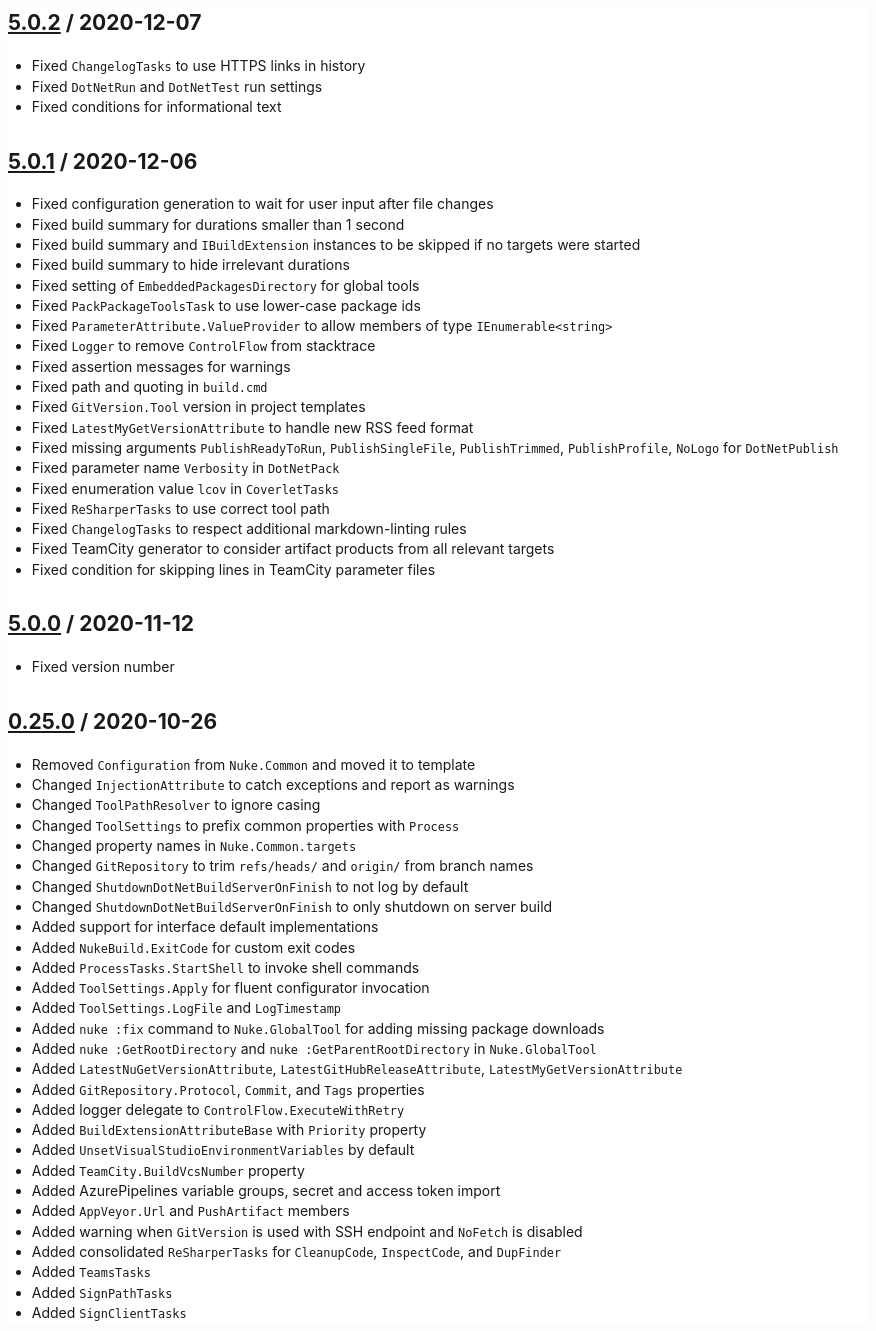 ## [5.0.2] / 2020-12-07
- Fixed `ChangelogTasks` to use HTTPS links in history
- Fixed `DotNetRun` and `DotNetTest` run settings
- Fixed conditions for informational text

## [5.0.1] / 2020-12-06
- Fixed configuration generation to wait for user input after file changes
- Fixed build summary for durations smaller than 1 second
- Fixed build summary and `IBuildExtension` instances to be skipped if no targets were started
- Fixed build summary to hide irrelevant durations
- Fixed setting of `EmbeddedPackagesDirectory` for global tools
- Fixed `PackPackageToolsTask` to use lower-case package ids
- Fixed `ParameterAttribute.ValueProvider` to allow members of type `IEnumerable<string>`
- Fixed `Logger` to remove `ControlFlow` from stacktrace
- Fixed assertion messages for warnings
- Fixed path and quoting in `build.cmd`
- Fixed `GitVersion.Tool` version in project templates
- Fixed `LatestMyGetVersionAttribute` to handle new RSS feed format
- Fixed missing arguments `PublishReadyToRun`, `PublishSingleFile`, `PublishTrimmed`, `PublishProfile`, `NoLogo` for `DotNetPublish`
- Fixed parameter name `Verbosity` in `DotNetPack`
- Fixed enumeration value `lcov` in `CoverletTasks`
- Fixed `ReSharperTasks` to use correct tool path
- Fixed `ChangelogTasks` to respect additional markdown-linting rules
- Fixed TeamCity generator to consider artifact products from all relevant targets
- Fixed condition for skipping lines in TeamCity parameter files

## [5.0.0] / 2020-11-12
- Fixed version number

## [0.25.0] / 2020-10-26
- Removed `Configuration` from `Nuke.Common` and moved it to template
- Changed `InjectionAttribute` to catch exceptions and report as warnings
- Changed `ToolPathResolver` to ignore casing
- Changed `ToolSettings` to prefix common properties with `Process`
- Changed property names in `Nuke.Common.targets`
- Changed `GitRepository` to trim `refs/heads/` and `origin/` from branch names
- Changed `ShutdownDotNetBuildServerOnFinish` to not log by default
- Changed `ShutdownDotNetBuildServerOnFinish` to only shutdown on server build
- Added support for interface default implementations
- Added `NukeBuild.ExitCode` for custom exit codes
- Added `ProcessTasks.StartShell` to invoke shell commands
- Added `ToolSettings.Apply` for fluent configurator invocation
- Added `ToolSettings.LogFile` and `LogTimestamp`
- Added `nuke :fix` command to `Nuke.GlobalTool` for adding missing package downloads
- Added `nuke :GetRootDirectory` and `nuke :GetParentRootDirectory` in `Nuke.GlobalTool`
- Added `LatestNuGetVersionAttribute`, `LatestGitHubReleaseAttribute`, `LatestMyGetVersionAttribute`
- Added `GitRepository.Protocol`, `Commit`, and `Tags` properties
- Added logger delegate to `ControlFlow.ExecuteWithRetry`
- Added `BuildExtensionAttributeBase` with `Priority` property
- Added `UnsetVisualStudioEnvironmentVariables` by default
- Added `TeamCity.BuildVcsNumber` property
- Added AzurePipelines variable groups, secret and access token import
- Added `AppVeyor.Url` and `PushArtifact` members
- Added warning when `GitVersion` is used with SSH endpoint and `NoFetch` is disabled
- Added consolidated `ReSharperTasks` for `CleanupCode`, `InspectCode`, and `DupFinder`
- Added `TeamsTasks`
- Added `SignPathTasks`
- Added `SignClientTasks`

[vNext]: https://github.com/nuke-build/nuke/compare/9.0.2...HEAD
[9.0.2]: https://github.com/nuke-build/nuke/compare/9.0.1...9.0.2
[9.0.1]: https://github.com/nuke-build/nuke/compare/9.0.0...9.0.1
[9.0.0]: https://github.com/nuke-build/nuke/compare/8.1.4...9.0.0
[8.1.4]: https://github.com/nuke-build/nuke/compare/8.1.3...8.1.4
[8.1.3]: https://github.com/nuke-build/nuke/compare/8.1.2...8.1.3
[8.1.2]: https://github.com/nuke-build/nuke/compare/8.1.1...8.1.2
[8.1.1]: https://github.com/nuke-build/nuke/compare/8.1.0...8.1.1
[8.1.0]: https://github.com/nuke-build/nuke/compare/8.0.0...8.1.0
[8.0.0]: https://github.com/nuke-build/nuke/compare/7.0.6...8.0.0
[7.0.6]: https://github.com/nuke-build/nuke/compare/7.0.5...7.0.6
[7.0.5]: https://github.com/nuke-build/nuke/compare/7.0.4...7.0.5
[7.0.4]: https://github.com/nuke-build/nuke/compare/7.0.3...7.0.4
[7.0.3]: https://github.com/nuke-build/nuke/compare/7.0.2...7.0.3
[7.0.2]: https://github.com/nuke-build/nuke/compare/7.0.1...7.0.2
[7.0.1]: https://github.com/nuke-build/nuke/compare/7.0.0...7.0.1
[7.0.0]: https://github.com/nuke-build/nuke/compare/6.3.0...7.0.0
[6.3.0]: https://github.com/nuke-build/nuke/compare/6.2.1...6.3.0
[6.2.1]: https://github.com/nuke-build/nuke/compare/6.2.0...6.2.1
[6.2.0]: https://github.com/nuke-build/nuke/compare/6.1.2...6.2.0
[6.1.2]: https://github.com/nuke-build/nuke/compare/6.1.1...6.1.2
[6.1.1]: https://github.com/nuke-build/nuke/compare/6.1.0...6.1.1
[6.1.0]: https://github.com/nuke-build/nuke/compare/6.0.3...6.1.0
[6.0.3]: https://github.com/nuke-build/nuke/compare/6.0.2...6.0.3
[6.0.2]: https://github.com/nuke-build/nuke/compare/6.0.1...6.0.2
[6.0.1]: https://github.com/nuke-build/nuke/compare/6.0.0...6.0.1
[6.0.0]: https://github.com/nuke-build/nuke/compare/5.3.0...6.0.0
[5.3.0]: https://github.com/nuke-build/nuke/compare/5.2.1...5.3.0
[5.2.1]: https://github.com/nuke-build/nuke/compare/5.2.0...5.2.1
[5.2.0]: https://github.com/nuke-build/nuke/compare/5.1.4...5.2.0
[5.1.4]: https://github.com/nuke-build/nuke/compare/5.1.3...5.1.4
[5.1.3]: https://github.com/nuke-build/nuke/compare/5.1.2...5.1.3
[5.1.2]: https://github.com/nuke-build/nuke/compare/5.1.1...5.1.2
[5.1.1]: https://github.com/nuke-build/nuke/compare/5.1.0...5.1.1
[5.1.0]: https://github.com/nuke-build/nuke/compare/5.0.2...5.1.0
[5.0.2]: https://github.com/nuke-build/nuke/compare/5.0.1...5.0.2
[5.0.1]: https://github.com/nuke-build/nuke/compare/5.0.0...5.0.1
[5.0.0]: https://github.com/nuke-build/nuke/compare/0.25.0...5.0.0
[0.25.0]: https://github.com/nuke-build/nuke/compare/0.24.11...0.25.0
[0.24.11]: https://github.com/nuke-build/nuke/compare/0.24.10...0.24.11
[0.24.10]: https://github.com/nuke-build/nuke/compare/0.24.9...0.24.10
[0.24.9]: https://github.com/nuke-build/nuke/compare/0.24.8...0.24.9
[0.24.8]: https://github.com/nuke-build/nuke/compare/0.24.7...0.24.8
[0.24.7]: https://github.com/nuke-build/nuke/compare/0.24.6...0.24.7
[0.24.6]: https://github.com/nuke-build/nuke/compare/0.24.5...0.24.6
[0.24.5]: https://github.com/nuke-build/nuke/compare/0.24.4...0.24.5
[0.24.4]: https://github.com/nuke-build/nuke/compare/0.24.2...0.24.4
[0.24.2]: https://github.com/nuke-build/nuke/compare/0.24.1...0.24.2
[0.24.1]: https://github.com/nuke-build/nuke/compare/0.24.0...0.24.1
[0.24.0]: https://github.com/nuke-build/nuke/compare/0.23.7...0.24.0
[0.23.7]: https://github.com/nuke-build/nuke/compare/0.23.6...0.23.7
[0.23.6]: https://github.com/nuke-build/nuke/compare/0.23.5...0.23.6
[0.23.5]: https://github.com/nuke-build/nuke/compare/0.23.4...0.23.5
[0.23.4]: https://github.com/nuke-build/nuke/compare/0.23.3...0.23.4
[0.23.3]: https://github.com/nuke-build/nuke/compare/0.23.2...0.23.3
[0.23.2]: https://github.com/nuke-build/nuke/compare/0.23.1...0.23.2
[0.23.1]: https://github.com/nuke-build/nuke/compare/0.23.0...0.23.1
[0.23.0]: https://github.com/nuke-build/nuke/compare/0.22.2...0.23.0
[0.22.2]: https://github.com/nuke-build/nuke/compare/0.22.1...0.22.2
[0.22.1]: https://github.com/nuke-build/nuke/compare/0.22.0...0.22.1
[0.22.0]: https://github.com/nuke-build/nuke/compare/0.21.2...0.22.0
[0.21.2]: https://github.com/nuke-build/nuke/compare/0.21.1...0.21.2
[0.21.1]: https://github.com/nuke-build/nuke/compare/0.21.0...0.21.1
[0.21.0]: https://github.com/nuke-build/nuke/compare/0.20.1...0.21.0
[0.20.1]: https://github.com/nuke-build/nuke/compare/0.20.0...0.20.1
[0.20.0]: https://github.com/nuke-build/nuke/compare/0.19.2...0.20.0
[0.19.2]: https://github.com/nuke-build/nuke/compare/0.19.1...0.19.2
[0.19.1]: https://github.com/nuke-build/nuke/compare/0.19.0...0.19.1
[0.19.0]: https://github.com/nuke-build/nuke/compare/0.18.0...0.19.0
[0.18.0]: https://github.com/nuke-build/nuke/compare/0.17.7...0.18.0
[0.17.7]: https://github.com/nuke-build/nuke/compare/0.17.6...0.17.7
[0.17.6]: https://github.com/nuke-build/nuke/compare/0.17.5...0.17.6
[0.17.5]: https://github.com/nuke-build/nuke/compare/0.17.4...0.17.5
[0.17.4]: https://github.com/nuke-build/nuke/compare/0.17.3...0.17.4
[0.17.3]: https://github.com/nuke-build/nuke/compare/0.17.2...0.17.3
[0.17.2]: https://github.com/nuke-build/nuke/compare/0.17.1...0.17.2
[0.17.1]: https://github.com/nuke-build/nuke/compare/0.17.0...0.17.1
[0.17.0]: https://github.com/nuke-build/nuke/compare/0.16.0...0.17.0
[0.16.0]: https://github.com/nuke-build/nuke/compare/0.15.0...0.16.0
[0.15.0]: https://github.com/nuke-build/nuke/compare/0.14.1...0.15.0
[0.14.1]: https://github.com/nuke-build/nuke/compare/0.14.0...0.14.1
[0.14.0]: https://github.com/nuke-build/nuke/compare/0.13.0...0.14.0
[0.13.0]: https://github.com/nuke-build/nuke/compare/0.12.4...0.13.0
[0.12.4]: https://github.com/nuke-build/nuke/compare/0.12.3...0.12.4
[0.12.3]: https://github.com/nuke-build/nuke/compare/0.12.2...0.12.3
[0.12.2]: https://github.com/nuke-build/nuke/compare/0.12.1...0.12.2
[0.12.1]: https://github.com/nuke-build/nuke/compare/0.12.0...0.12.1
[0.12.0]: https://github.com/nuke-build/nuke/compare/0.11.1...0.12.0
[0.11.1]: https://github.com/nuke-build/nuke/compare/0.11.0...0.11.1
[0.11.0]: https://github.com/nuke-build/nuke/compare/0.10.5...0.11.0
[0.10.5]: https://github.com/nuke-build/nuke/compare/0.10.4...0.10.5
[0.10.4]: https://github.com/nuke-build/nuke/compare/0.10.3...0.10.4
[0.10.3]: https://github.com/nuke-build/nuke/compare/0.10.2...0.10.3
[0.10.2]: https://github.com/nuke-build/nuke/compare/0.10.1...0.10.2
[0.10.1]: https://github.com/nuke-build/nuke/compare/0.10.0...0.10.1
[0.10.0]: https://github.com/nuke-build/nuke/compare/0.9.1...0.10.0
[0.9.1]: https://github.com/nuke-build/nuke/compare/0.9.0...0.9.1
[0.9.0]: https://github.com/nuke-build/nuke/compare/0.8.0...0.9.0
[0.8.0]: https://github.com/nuke-build/nuke/compare/0.7.0...0.8.0
[0.7.0]: https://github.com/nuke-build/nuke/compare/0.6.2...0.7.0
[0.6.2]: https://github.com/nuke-build/nuke/compare/0.6.1...0.6.2
[0.6.1]: https://github.com/nuke-build/nuke/compare/0.6.0...0.6.1
[0.6.0]: https://github.com/nuke-build/nuke/compare/0.5.3...0.6.0
[0.5.3]: https://github.com/nuke-build/nuke/compare/0.5.2...0.5.3
[0.5.2]: https://github.com/nuke-build/nuke/compare/0.5.0...0.5.2
[0.5.0]: https://github.com/nuke-build/nuke/compare/0.4.0...0.5.0
[0.4.0]: https://github.com/nuke-build/nuke/compare/0.3.1...0.4.0
[0.3.1]: https://github.com/nuke-build/nuke/compare/0.2.10...0.3.1
[0.2.10]: https://github.com/nuke-build/nuke/compare/0.2.0...0.2.10
[0.2.0]: https://github.com/nuke-build/nuke/tree/0.2.0